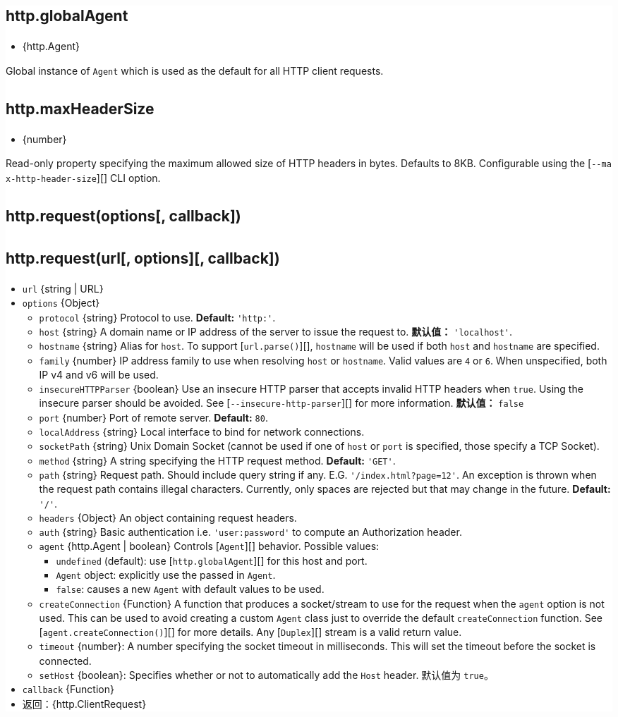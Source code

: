 ## http.globalAgent



* {http.Agent}

Global instance of `Agent` which is used as the default for all HTTP client requests.

## http.maxHeaderSize



* {number}

Read-only property specifying the maximum allowed size of HTTP headers in bytes. Defaults to 8KB. Configurable using the [`--max-http-header-size`][] CLI option.

## http.request(options[, callback])

## http.request(url\[, options\]\[, callback\])



* `url` {string | URL}
* `options` {Object} 
  * `protocol` {string} Protocol to use. **Default:** `'http:'`.
  * `host` {string} A domain name or IP address of the server to issue the request to. **默认值：** `'localhost'`.
  * `hostname` {string} Alias for `host`. To support [`url.parse()`][], `hostname` will be used if both `host` and `hostname` are specified.
  * `family` {number} IP address family to use when resolving `host` or `hostname`. Valid values are `4` or `6`. When unspecified, both IP v4 and v6 will be used.
  * `insecureHTTPParser` {boolean} Use an insecure HTTP parser that accepts invalid HTTP headers when `true`. Using the insecure parser should be avoided. See [`--insecure-http-parser`][] for more information. **默认值：** `false`
  * `port` {number} Port of remote server. **Default:** `80`.
  * `localAddress` {string} Local interface to bind for network connections.
  * `socketPath` {string} Unix Domain Socket (cannot be used if one of `host` or `port` is specified, those specify a TCP Socket).
  * `method` {string} A string specifying the HTTP request method. **Default:** `'GET'`.
  * `path` {string} Request path. Should include query string if any. E.G. `'/index.html?page=12'`. An exception is thrown when the request path contains illegal characters. Currently, only spaces are rejected but that may change in the future. **Default:** `'/'`.
  * `headers` {Object} An object containing request headers.
  * `auth` {string} Basic authentication i.e. `'user:password'` to compute an Authorization header.
  * `agent` {http.Agent | boolean} Controls [`Agent`][] behavior. Possible values: 
    * `undefined` (default): use [`http.globalAgent`][] for this host and port.
    * `Agent` object: explicitly use the passed in `Agent`.
    * `false`: causes a new `Agent` with default values to be used.
  * `createConnection` {Function} A function that produces a socket/stream to use for the request when the `agent` option is not used. This can be used to avoid creating a custom `Agent` class just to override the default `createConnection` function. See [`agent.createConnection()`][] for more details. Any [`Duplex`][] stream is a valid return value.
  * `timeout` {number}: A number specifying the socket timeout in milliseconds. This will set the timeout before the socket is connected.
  * `setHost` {boolean}: Specifies whether or not to automatically add the `Host` header. 默认值为 `true`。
* `callback` {Function}
* 返回：{http.ClientRequest}
